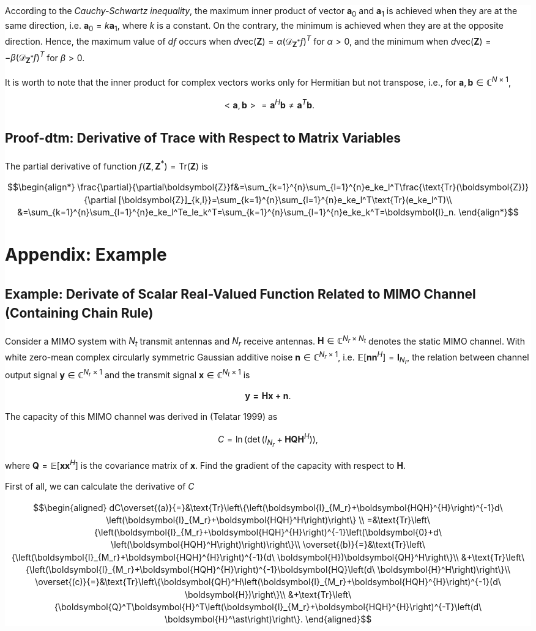 According to the *Cauchy-Schwartz inequality*, the maximum inner product of vector $\boldsymbol{a}_0$ and $\boldsymbol{a}_1$ is achieved when they are at the same direction, i.e. $\boldsymbol{a}_0=k\boldsymbol{a}_1$, where $k$ is a constant. On the contrary, the minimum is achieved when they are at the opposite direction. Hence, the maximum value of $df$ occurs when $d\text{vec}(\boldsymbol{Z})=\alpha(\mathcal{D}_{\boldsymbol{Z}^\ast}f)^T$ for $\alpha>0$, and the minimum when $d\text{vec}(\boldsymbol{Z})=-\beta(\mathcal{D}_{\boldsymbol{Z}^\ast}f)^T$ for $\beta>0$.

It is worth to note that the inner product for complex vectors works only for Hermitian but not transpose, i.e., for $\boldsymbol{a},\boldsymbol{b}\in\mathbb{C}^{N\times 1}$,

$$<\boldsymbol{a},\boldsymbol{b}>=\boldsymbol{a}^H\boldsymbol{b}\neq\boldsymbol{a}^T\boldsymbol{b}.$$

## Proof-dtm: Derivative of Trace with Respect to Matrix Variables

The partial derivative of function $f(\boldsymbol{Z},\boldsymbol{Z}^*)=\text{Tr}(\boldsymbol{Z})$ is

$$\begin{align*}
  \frac{\partial}{\partial\boldsymbol{Z}}f&=\sum_{k=1}^{n}\sum_{l=1}^{n}e_ke_l^T\frac{\text{Tr}(\boldsymbol{Z})}{\partial [\boldsymbol{Z}]_{k,l}}=\sum_{k=1}^{n}\sum_{l=1}^{n}e_ke_l^T\text{Tr}(e_ke_l^T)\\
  &=\sum_{k=1}^{n}\sum_{l=1}^{n}e_ke_l^Te_le_k^T=\sum_{k=1}^{n}\sum_{l=1}^{n}e_ke_k^T=\boldsymbol{I}_n.
\end{align*}$$

# Appendix: Example

## Example: Derivate of Scalar Real-Valued Function Related to MIMO Channel (Containing Chain Rule)

Consider a MIMO system with $N_t$ transmit antennas and $N_r$ receive antennas. $\boldsymbol{H}\in\mathbb{C}^{N_r\times N_t}$ denotes the static MIMO channel. With white zero-mean complex circularly symmetric Gaussian additive noise $\boldsymbol{n}\in\mathbb{C}^{N_r\times1}$, i.e. $\mathbb{E}[\boldsymbol{n}\boldsymbol{n}^H]=\boldsymbol{I}_{N_r}$, the relation between channel output signal $\boldsymbol{y}\in\mathbb{C}^{N_r\times 1}$ and the transmit signal $\boldsymbol{x}\in\mathbb{C}^{N_t\times1}$ is

$$\boldsymbol{y=Hx+n}.$$

The capacity of this MIMO channel was derived in (Telatar 1999) as

$$C=\ln\left(\det\left(I_{N_r}+\boldsymbol{HQH}^H\right)\right),$$

where $\boldsymbol{Q}=\mathbb{E}[\boldsymbol{xx}^H]$ is the covariance matrix of $\boldsymbol{x}$. Find the gradient of the capacity with respect to $\boldsymbol{H}$.

First of all, we can calculate the derivative of $C$

$$\begin{aligned}
  dC\overset{(a)}{=}&\text{Tr}\left\{\left(\boldsymbol{I}_{M_r}+\boldsymbol{HQH}^{H}\right)^{-1}d\ \left(\boldsymbol{I}_{M_r}+\boldsymbol{HQH}^H\right)\right\} \\
  =&\text{Tr}\left\{\left(\boldsymbol{I}_{M_r}+\boldsymbol{HQH}^{H}\right)^{-1}\left(\boldsymbol{0}+d\ \left(\boldsymbol{HQH}^H\right)\right)\right\}\\
  \overset{(b)}{=}&\text{Tr}\left\{\left(\boldsymbol{I}_{M_r}+\boldsymbol{HQH}^{H}\right)^{-1}(d\ \boldsymbol{H})\boldsymbol{QH}^H\right\}\\
  &+\text{Tr}\left\{\left(\boldsymbol{I}_{M_r}+\boldsymbol{HQH}^{H}\right)^{-1}\boldsymbol{HQ}\left(d\ \boldsymbol{H}^H\right)\right\}\\
  \overset{(c)}{=}&\text{Tr}\left\{\boldsymbol{QH}^H\left(\boldsymbol{I}_{M_r}+\boldsymbol{HQH}^{H}\right)^{-1}(d\ \boldsymbol{H})\right\}\\
  &+\text{Tr}\left\{\boldsymbol{Q}^T\boldsymbol{H}^T\left(\boldsymbol{I}_{M_r}+\boldsymbol{HQH}^{H}\right)^{-T}\left(d\ \boldsymbol{H}^\ast\right)\right\}.
\end{aligned}$$
